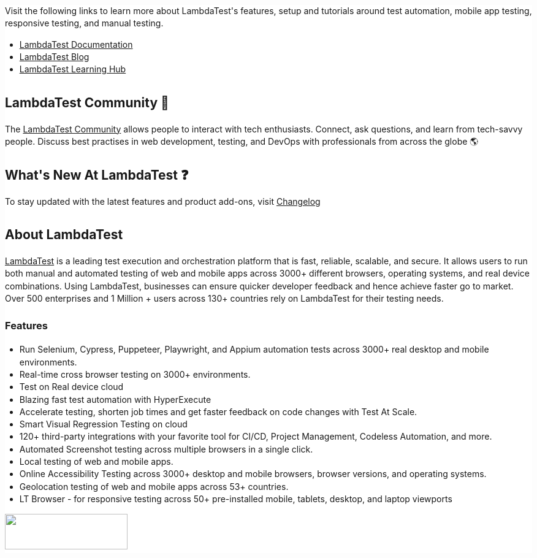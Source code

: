 Visit the following links to learn more about LambdaTest's features, setup and tutorials around test automation, mobile app testing, responsive testing, and manual testing.

* [LambdaTest Documentation](https://www.lambdatest.com/support/docs/?utm_source=github&utm_medium=repo&utm_campaign=nodejs-selenium-sample)
* [LambdaTest Blog](https://www.lambdatest.com/blog/?utm_source=github&utm_medium=repo&utm_campaign=nodejs-selenium-sample)
* [LambdaTest Learning Hub](https://www.lambdatest.com/learning-hub/?utm_source=github&utm_medium=repo&utm_campaign=nodejs-selenium-sample)    

## LambdaTest Community :busts_in_silhouette:

The [LambdaTest Community](https://community.lambdatest.com/?utm_source=github&utm_medium=repo&utm_campaign=nodejs-selenium-sample) allows people to interact with tech enthusiasts. Connect, ask questions, and learn from tech-savvy people. Discuss best practises in web development, testing, and DevOps with professionals from across the globe 🌎

## What's New At LambdaTest ❓

To stay updated with the latest features and product add-ons, visit [Changelog](https://changelog.lambdatest.com/) 
      
## About LambdaTest

[LambdaTest](https://www.lambdatest.com/?utm_source=github&utm_medium=repo&utm_campaign=nodejs-selenium-sample) is a leading test execution and orchestration platform that is fast, reliable, scalable, and secure. It allows users to run both manual and automated testing of web and mobile apps across 3000+ different browsers, operating systems, and real device combinations. Using LambdaTest, businesses can ensure quicker developer feedback and hence achieve faster go to market. Over 500 enterprises and 1 Million + users across 130+ countries rely on LambdaTest for their testing needs.    

### Features

* Run Selenium, Cypress, Puppeteer, Playwright, and Appium automation tests across 3000+ real desktop and mobile environments.
* Real-time cross browser testing on 3000+ environments.
* Test on Real device cloud
* Blazing fast test automation with HyperExecute
* Accelerate testing, shorten job times and get faster feedback on code changes with Test At Scale.
* Smart Visual Regression Testing on cloud
* 120+ third-party integrations with your favorite tool for CI/CD, Project Management, Codeless Automation, and more.
* Automated Screenshot testing across multiple browsers in a single click.
* Local testing of web and mobile apps.
* Online Accessibility Testing across 3000+ desktop and mobile browsers, browser versions, and operating systems.
* Geolocation testing of web and mobile apps across 53+ countries.
* LT Browser - for responsive testing across 50+ pre-installed mobile, tablets, desktop, and laptop viewports
    
[<img height="58" width="200" src="https://user-images.githubusercontent.com/70570645/171866795-52c11b49-0728-4229-b073-4b704209ddde.png">](https://accounts.lambdatest.com/register)
      